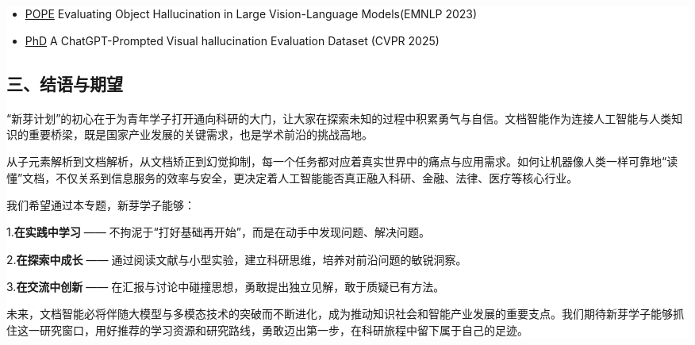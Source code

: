 * [POPE](https://arxiv.org/abs/2305.10355)   Evaluating Object Hallucination in Large Vision-Language Models(EMNLP 2023)

* [PhD](https://arxiv.org/abs/2403.11116)  A ChatGPT-Prompted Visual hallucination Evaluation Dataset  (CVPR 2025)

## 三、结语与期望

“新芽计划”的初心在于为青年学子打开通向科研的大门，让大家在探索未知的过程中积累勇气与自信。文档智能作为连接人工智能与人类知识的重要桥梁，既是国家产业发展的关键需求，也是学术前沿的挑战高地。

从子元素解析到文档解析，从文档矫正到幻觉抑制，每一个任务都对应着真实世界中的痛点与应用需求。如何让机器像人类一样可靠地“读懂”文档，不仅关系到信息服务的效率与安全，更决定着人工智能能否真正融入科研、金融、法律、医疗等核心行业。

我们希望通过本专题，新芽学子能够：

1.**在实践中学习** —— 不拘泥于“打好基础再开始”，而是在动手中发现问题、解决问题。

2.**在探索中成长** —— 通过阅读文献与小型实验，建立科研思维，培养对前沿问题的敏锐洞察。

3.**在交流中创新** —— 在汇报与讨论中碰撞思想，勇敢提出独立见解，敢于质疑已有方法。

未来，文档智能必将伴随大模型与多模态技术的突破而不断进化，成为推动知识社会和智能产业发展的重要支点。我们期待新芽学子能够抓住这一研究窗口，用好推荐的学习资源和研究路线，勇敢迈出第一步，在科研旅程中留下属于自己的足迹。





